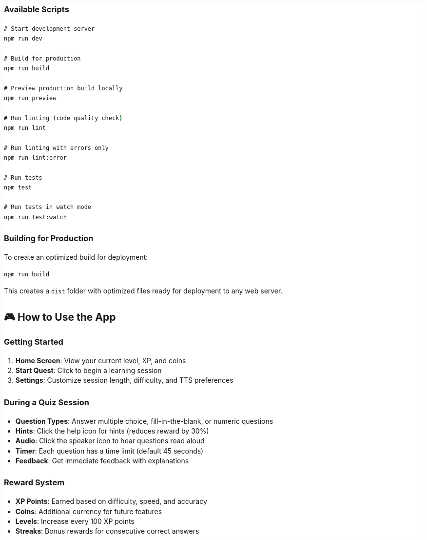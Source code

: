 ### Available Scripts

```cmd
# Start development server
npm run dev

# Build for production
npm run build

# Preview production build locally
npm run preview

# Run linting (code quality check)
npm run lint

# Run linting with errors only
npm run lint:error

# Run tests
npm test

# Run tests in watch mode
npm run test:watch
```

### Building for Production

To create an optimized build for deployment:

```cmd
npm run build
```

This creates a `dist` folder with optimized files ready for deployment to any web server.

## 🎮 How to Use the App

### Getting Started
1. **Home Screen**: View your current level, XP, and coins
2. **Start Quest**: Click to begin a learning session
3. **Settings**: Customize session length, difficulty, and TTS preferences

### During a Quiz Session
- **Question Types**: Answer multiple choice, fill-in-the-blank, or numeric questions
- **Hints**: Click the help icon for hints (reduces reward by 30%)
- **Audio**: Click the speaker icon to hear questions read aloud
- **Timer**: Each question has a time limit (default 45 seconds)
- **Feedback**: Get immediate feedback with explanations

### Reward System
- **XP Points**: Earned based on difficulty, speed, and accuracy
- **Coins**: Additional currency for future features
- **Levels**: Increase every 100 XP points
- **Streaks**: Bonus rewards for consecutive correct answers
